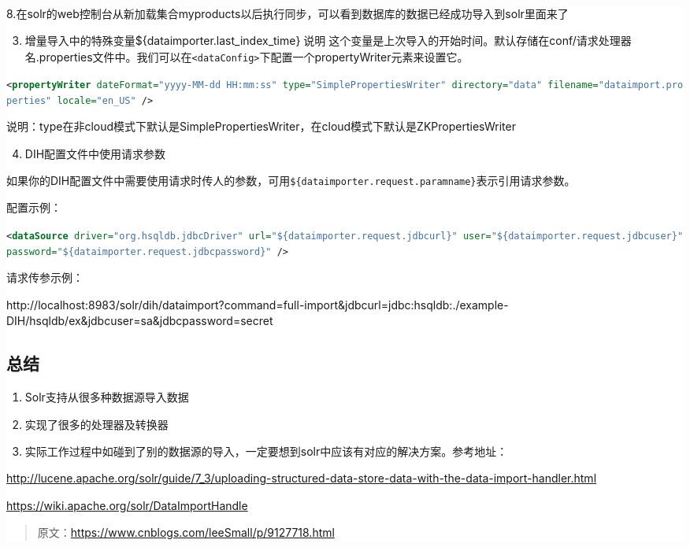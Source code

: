 8.在solr的web控制台从新加载集合myproducts以后执行同步，可以看到数据库的数据已经成功导入到solr里面来了

3. 增量导入中的特殊变量${dataimporter.last_index_time} 说明
这个变量是上次导入的开始时间。默认存储在conf/请求处理器名.properties文件中。我们可以在`<dataConfig>`下配置一个propertyWriter元素来设置它。

```xml
<propertyWriter dateFormat="yyyy-MM-dd HH:mm:ss" type="SimplePropertiesWriter" directory="data" filename="dataimport.properties" locale="en_US" />
```

说明：type在非cloud模式下默认是SimplePropertiesWriter，在cloud模式下默认是ZKPropertiesWriter

4. DIH配置文件中使用请求参数

如果你的DIH配置文件中需要使用请求时传人的参数，可用`${dataimporter.request.paramname}`表示引用请求参数。

配置示例：

```xml
<dataSource driver="org.hsqldb.jdbcDriver" url="${dataimporter.request.jdbcurl}" user="${dataimporter.request.jdbcuser}" password="${dataimporter.request.jdbcpassword}" />
```

请求传参示例：

http://localhost:8983/solr/dih/dataimport?command=full-import&jdbcurl=jdbc:hsqldb:./example-DIH/hsqldb/ex&jdbcuser=sa&jdbcpassword=secret

## 总结

1. Solr支持从很多种数据源导入数据

2. 实现了很多的处理器及转换器

3. 实际工作过程中如碰到了别的数据源的导入，一定要想到solr中应该有对应的解决方案。参考地址：

http://lucene.apache.org/solr/guide/7_3/uploading-structured-data-store-data-with-the-data-import-handler.html

https://wiki.apache.org/solr/DataImportHandle


> 原文：https://www.cnblogs.com/leeSmall/p/9127718.html

[1]: ./img/solr/04/1.jpg
[2]: ./img/solr/04/2.jpg
